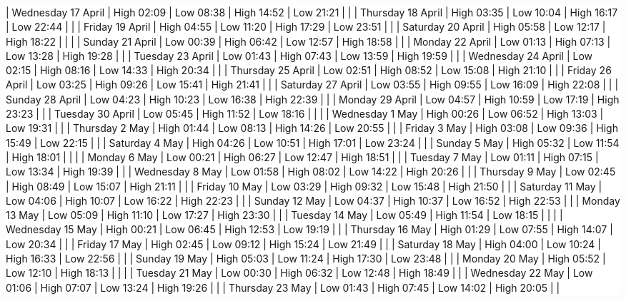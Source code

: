 | Wednesday 17 April | High 02:09 | Low 08:38 | High 14:52 | Low 21:21 |  |
| Thursday 18 April | High 03:35 | Low 10:04 | High 16:17 | Low 22:44 |  |
| Friday 19 April | High 04:55 | Low 11:20 | High 17:29 | Low 23:51 |  |
| Saturday 20 April | High 05:58 | Low 12:17 | High 18:22 |  |  |
| Sunday 21 April | Low 00:39 | High 06:42 | Low 12:57 | High 18:58 |  |
| Monday 22 April | Low 01:13 | High 07:13 | Low 13:28 | High 19:28 |  |
| Tuesday 23 April | Low 01:43 | High 07:43 | Low 13:59 | High 19:59 |  |
| Wednesday 24 April | Low 02:15 | High 08:16 | Low 14:33 | High 20:34 |  |
| Thursday 25 April | Low 02:51 | High 08:52 | Low 15:08 | High 21:10 |  |
| Friday 26 April | Low 03:25 | High 09:26 | Low 15:41 | High 21:41 |  |
| Saturday 27 April | Low 03:55 | High 09:55 | Low 16:09 | High 22:08 |  |
| Sunday 28 April | Low 04:23 | High 10:23 | Low 16:38 | High 22:39 |  |
| Monday 29 April | Low 04:57 | High 10:59 | Low 17:19 | High 23:23 |  |
| Tuesday 30 April | Low 05:45 | High 11:52 | Low 18:16 |  |  |
| Wednesday 1 May | High 00:26 | Low 06:52 | High 13:03 | Low 19:31 |  |
| Thursday 2 May | High 01:44 | Low 08:13 | High 14:26 | Low 20:55 |  |
| Friday 3 May | High 03:08 | Low 09:36 | High 15:49 | Low 22:15 |  |
| Saturday 4 May | High 04:26 | Low 10:51 | High 17:01 | Low 23:24 |  |
| Sunday 5 May | High 05:32 | Low 11:54 | High 18:01 |  |  |
| Monday 6 May | Low 00:21 | High 06:27 | Low 12:47 | High 18:51 |  |
| Tuesday 7 May | Low 01:11 | High 07:15 | Low 13:34 | High 19:39 |  |
| Wednesday 8 May | Low 01:58 | High 08:02 | Low 14:22 | High 20:26 |  |
| Thursday 9 May | Low 02:45 | High 08:49 | Low 15:07 | High 21:11 |  |
| Friday 10 May | Low 03:29 | High 09:32 | Low 15:48 | High 21:50 |  |
| Saturday 11 May | Low 04:06 | High 10:07 | Low 16:22 | High 22:23 |  |
| Sunday 12 May | Low 04:37 | High 10:37 | Low 16:52 | High 22:53 |  |
| Monday 13 May | Low 05:09 | High 11:10 | Low 17:27 | High 23:30 |  |
| Tuesday 14 May | Low 05:49 | High 11:54 | Low 18:15 |  |  |
| Wednesday 15 May | High 00:21 | Low 06:45 | High 12:53 | Low 19:19 |  |
| Thursday 16 May | High 01:29 | Low 07:55 | High 14:07 | Low 20:34 |  |
| Friday 17 May | High 02:45 | Low 09:12 | High 15:24 | Low 21:49 |  |
| Saturday 18 May | High 04:00 | Low 10:24 | High 16:33 | Low 22:56 |  |
| Sunday 19 May | High 05:03 | Low 11:24 | High 17:30 | Low 23:48 |  |
| Monday 20 May | High 05:52 | Low 12:10 | High 18:13 |  |  |
| Tuesday 21 May | Low 00:30 | High 06:32 | Low 12:48 | High 18:49 |  |
| Wednesday 22 May | Low 01:06 | High 07:07 | Low 13:24 | High 19:26 |  |
| Thursday 23 May | Low 01:43 | High 07:45 | Low 14:02 | High 20:05 |  |